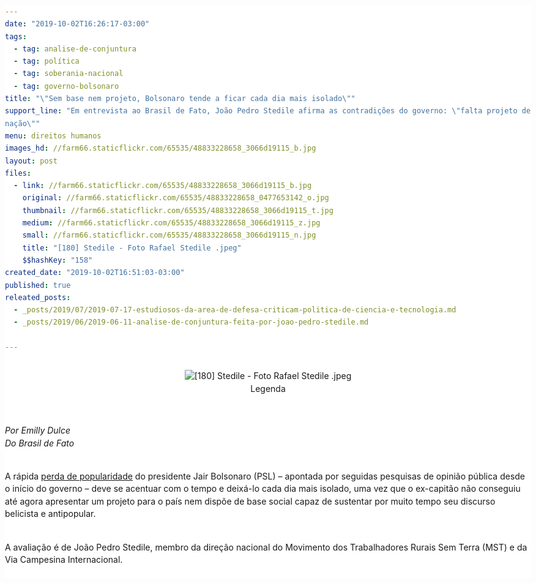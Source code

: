 ```yaml
---
date: "2019-10-02T16:26:17-03:00"
tags:
  - tag: analise-de-conjuntura
  - tag: política
  - tag: soberania-nacional
  - tag: governo-bolsonaro
title: "\"Sem base nem projeto, Bolsonaro tende a ficar cada dia mais isolado\""
support_line: "Em entrevista ao Brasil de Fato, João Pedro Stedile afirma as contradições do governo: \"falta projeto de nação\""
menu: direitos humanos
images_hd: //farm66.staticflickr.com/65535/48833228658_3066d19115_b.jpg
layout: post
files:
  - link: //farm66.staticflickr.com/65535/48833228658_3066d19115_b.jpg
    original: //farm66.staticflickr.com/65535/48833228658_0477653142_o.jpg
    thumbnail: //farm66.staticflickr.com/65535/48833228658_3066d19115_t.jpg
    medium: //farm66.staticflickr.com/65535/48833228658_3066d19115_z.jpg
    small: //farm66.staticflickr.com/65535/48833228658_3066d19115_n.jpg
    title: "[180] Stedile - Foto Rafael Stedile .jpeg"
    $$hashKey: "158"
created_date: "2019-10-02T16:51:03-03:00"
published: true
releated_posts:
  - _posts/2019/07/2019-07-17-estudiosos-da-area-de-defesa-criticam-politica-de-ciencia-e-tecnologia.md
  - _posts/2019/06/2019-06-11-analise-de-conjuntura-feita-por-joao-pedro-stedile.md

---
```

<div style="text-align:center">
<figure class="image" style="display:inline-block"><img alt="[180] Stedile - Foto Rafael Stedile .jpeg" height="467" src="//farm66.staticflickr.com/65535/48833228658_3066d19115_b.jpg" width="700" />
<figcaption>Legenda</figcaption>
</figure>
</div>

<p><br />
<em>Por Emilly Dulce<br />
Do&nbsp;Brasil de Fato</em><br />
&nbsp;</p>

<p>A r&aacute;pida <a href="https://www.brasildefato.com.br/2019/09/25/inicio-de-governo-bolsonaro-tem-maior-indice-de-reprovacao-desde-sarney-diz-ibope/" target="_blank">perda de popularidade</a> do presidente Jair Bolsonaro (PSL) &ndash; apontada por seguidas pesquisas de opini&atilde;o p&uacute;blica desde o in&iacute;cio do governo &ndash; deve se acentuar com o tempo e deix&aacute;-lo cada dia mais isolado, uma vez que o ex-capit&atilde;o n&atilde;o conseguiu at&eacute; agora apresentar um projeto para o pa&iacute;s nem disp&otilde;e de base social capaz de sustentar por muito tempo seu discurso belicista e antipopular.<br />
&nbsp;</p>

<p>A avalia&ccedil;&atilde;o &eacute; de Jo&atilde;o Pedro Stedile, membro da dire&ccedil;&atilde;o nacional do Movimento dos Trabalhadores Rurais Sem Terra (MST) e da Via Campesina Internacional.<br />
&nbsp;</p>
